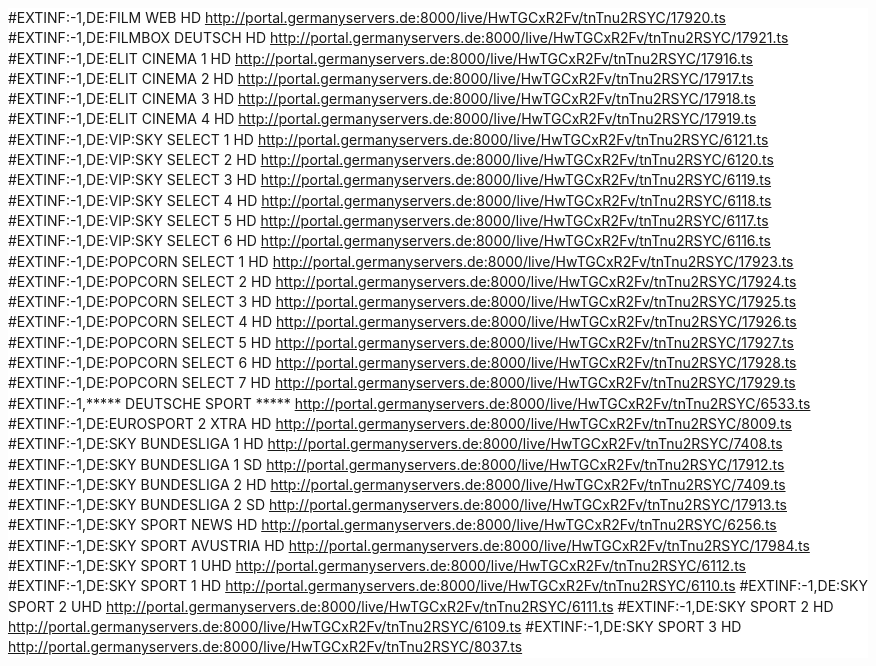 #EXTINF:-1,DE:FILM WEB HD
http://portal.germanyservers.de:8000/live/HwTGCxR2Fv/tnTnu2RSYC/17920.ts
#EXTINF:-1,DE:FILMBOX DEUTSCH HD
http://portal.germanyservers.de:8000/live/HwTGCxR2Fv/tnTnu2RSYC/17921.ts
#EXTINF:-1,DE:ELIT CINEMA 1 HD
http://portal.germanyservers.de:8000/live/HwTGCxR2Fv/tnTnu2RSYC/17916.ts
#EXTINF:-1,DE:ELIT CINEMA 2 HD
http://portal.germanyservers.de:8000/live/HwTGCxR2Fv/tnTnu2RSYC/17917.ts
#EXTINF:-1,DE:ELIT CINEMA 3 HD
http://portal.germanyservers.de:8000/live/HwTGCxR2Fv/tnTnu2RSYC/17918.ts
#EXTINF:-1,DE:ELIT CINEMA 4 HD
http://portal.germanyservers.de:8000/live/HwTGCxR2Fv/tnTnu2RSYC/17919.ts
#EXTINF:-1,DE:VIP:SKY SELECT 1 HD
http://portal.germanyservers.de:8000/live/HwTGCxR2Fv/tnTnu2RSYC/6121.ts
#EXTINF:-1,DE:VIP:SKY SELECT 2 HD
http://portal.germanyservers.de:8000/live/HwTGCxR2Fv/tnTnu2RSYC/6120.ts
#EXTINF:-1,DE:VIP:SKY SELECT 3 HD
http://portal.germanyservers.de:8000/live/HwTGCxR2Fv/tnTnu2RSYC/6119.ts
#EXTINF:-1,DE:VIP:SKY SELECT 4 HD
http://portal.germanyservers.de:8000/live/HwTGCxR2Fv/tnTnu2RSYC/6118.ts
#EXTINF:-1,DE:VIP:SKY SELECT 5 HD
http://portal.germanyservers.de:8000/live/HwTGCxR2Fv/tnTnu2RSYC/6117.ts
#EXTINF:-1,DE:VIP:SKY SELECT 6 HD
http://portal.germanyservers.de:8000/live/HwTGCxR2Fv/tnTnu2RSYC/6116.ts
#EXTINF:-1,DE:POPCORN SELECT 1 HD
http://portal.germanyservers.de:8000/live/HwTGCxR2Fv/tnTnu2RSYC/17923.ts
#EXTINF:-1,DE:POPCORN SELECT 2 HD
http://portal.germanyservers.de:8000/live/HwTGCxR2Fv/tnTnu2RSYC/17924.ts
#EXTINF:-1,DE:POPCORN SELECT 3 HD
http://portal.germanyservers.de:8000/live/HwTGCxR2Fv/tnTnu2RSYC/17925.ts
#EXTINF:-1,DE:POPCORN SELECT 4 HD
http://portal.germanyservers.de:8000/live/HwTGCxR2Fv/tnTnu2RSYC/17926.ts
#EXTINF:-1,DE:POPCORN SELECT 5 HD
http://portal.germanyservers.de:8000/live/HwTGCxR2Fv/tnTnu2RSYC/17927.ts
#EXTINF:-1,DE:POPCORN SELECT 6 HD
http://portal.germanyservers.de:8000/live/HwTGCxR2Fv/tnTnu2RSYC/17928.ts
#EXTINF:-1,DE:POPCORN SELECT 7 HD
http://portal.germanyservers.de:8000/live/HwTGCxR2Fv/tnTnu2RSYC/17929.ts
#EXTINF:-1,***** DEUTSCHE SPORT *****
http://portal.germanyservers.de:8000/live/HwTGCxR2Fv/tnTnu2RSYC/6533.ts
#EXTINF:-1,DE:EUROSPORT 2 XTRA HD
http://portal.germanyservers.de:8000/live/HwTGCxR2Fv/tnTnu2RSYC/8009.ts
#EXTINF:-1,DE:SKY BUNDESLIGA 1 HD
http://portal.germanyservers.de:8000/live/HwTGCxR2Fv/tnTnu2RSYC/7408.ts
#EXTINF:-1,DE:SKY BUNDESLIGA 1 SD
http://portal.germanyservers.de:8000/live/HwTGCxR2Fv/tnTnu2RSYC/17912.ts
#EXTINF:-1,DE:SKY BUNDESLIGA 2 HD
http://portal.germanyservers.de:8000/live/HwTGCxR2Fv/tnTnu2RSYC/7409.ts
#EXTINF:-1,DE:SKY BUNDESLIGA 2 SD
http://portal.germanyservers.de:8000/live/HwTGCxR2Fv/tnTnu2RSYC/17913.ts
#EXTINF:-1,DE:SKY SPORT NEWS HD
http://portal.germanyservers.de:8000/live/HwTGCxR2Fv/tnTnu2RSYC/6256.ts
#EXTINF:-1,DE:SKY SPORT AVUSTRIA HD
http://portal.germanyservers.de:8000/live/HwTGCxR2Fv/tnTnu2RSYC/17984.ts
#EXTINF:-1,DE:SKY SPORT 1 UHD
http://portal.germanyservers.de:8000/live/HwTGCxR2Fv/tnTnu2RSYC/6112.ts
#EXTINF:-1,DE:SKY SPORT 1 HD
http://portal.germanyservers.de:8000/live/HwTGCxR2Fv/tnTnu2RSYC/6110.ts
#EXTINF:-1,DE:SKY SPORT 2 UHD
http://portal.germanyservers.de:8000/live/HwTGCxR2Fv/tnTnu2RSYC/6111.ts
#EXTINF:-1,DE:SKY SPORT 2 HD
http://portal.germanyservers.de:8000/live/HwTGCxR2Fv/tnTnu2RSYC/6109.ts
#EXTINF:-1,DE:SKY SPORT 3 HD
http://portal.germanyservers.de:8000/live/HwTGCxR2Fv/tnTnu2RSYC/8037.ts